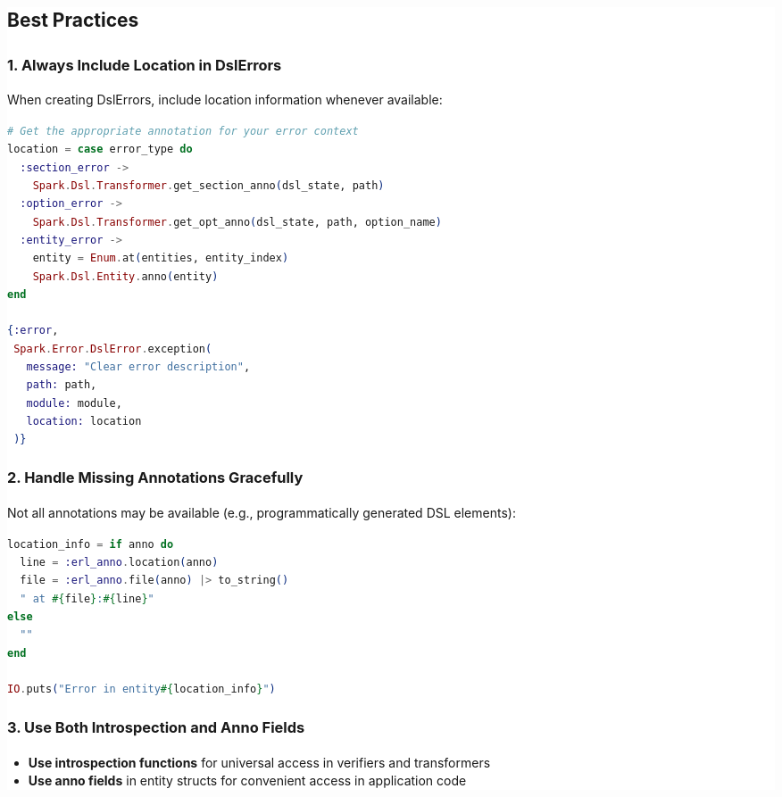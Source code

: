 ```elixir
```

## Best Practices

### 1. Always Include Location in DslErrors

When creating DslErrors, include location information whenever available:

```elixir
# Get the appropriate annotation for your error context
location = case error_type do
  :section_error ->
    Spark.Dsl.Transformer.get_section_anno(dsl_state, path)
  :option_error ->
    Spark.Dsl.Transformer.get_opt_anno(dsl_state, path, option_name)
  :entity_error ->
    entity = Enum.at(entities, entity_index)
    Spark.Dsl.Entity.anno(entity)
end

{:error,
 Spark.Error.DslError.exception(
   message: "Clear error description",
   path: path,
   module: module,
   location: location
 )}
```

### 2. Handle Missing Annotations Gracefully

Not all annotations may be available (e.g., programmatically generated DSL
elements):

```elixir
location_info = if anno do
  line = :erl_anno.location(anno)
  file = :erl_anno.file(anno) |> to_string()
  " at #{file}:#{line}"
else
  ""
end

IO.puts("Error in entity#{location_info}")
```

### 3. Use Both Introspection and Anno Fields

- **Use introspection functions** for universal access in verifiers and
  transformers
- **Use anno fields** in entity structs for convenient access in application
  code
